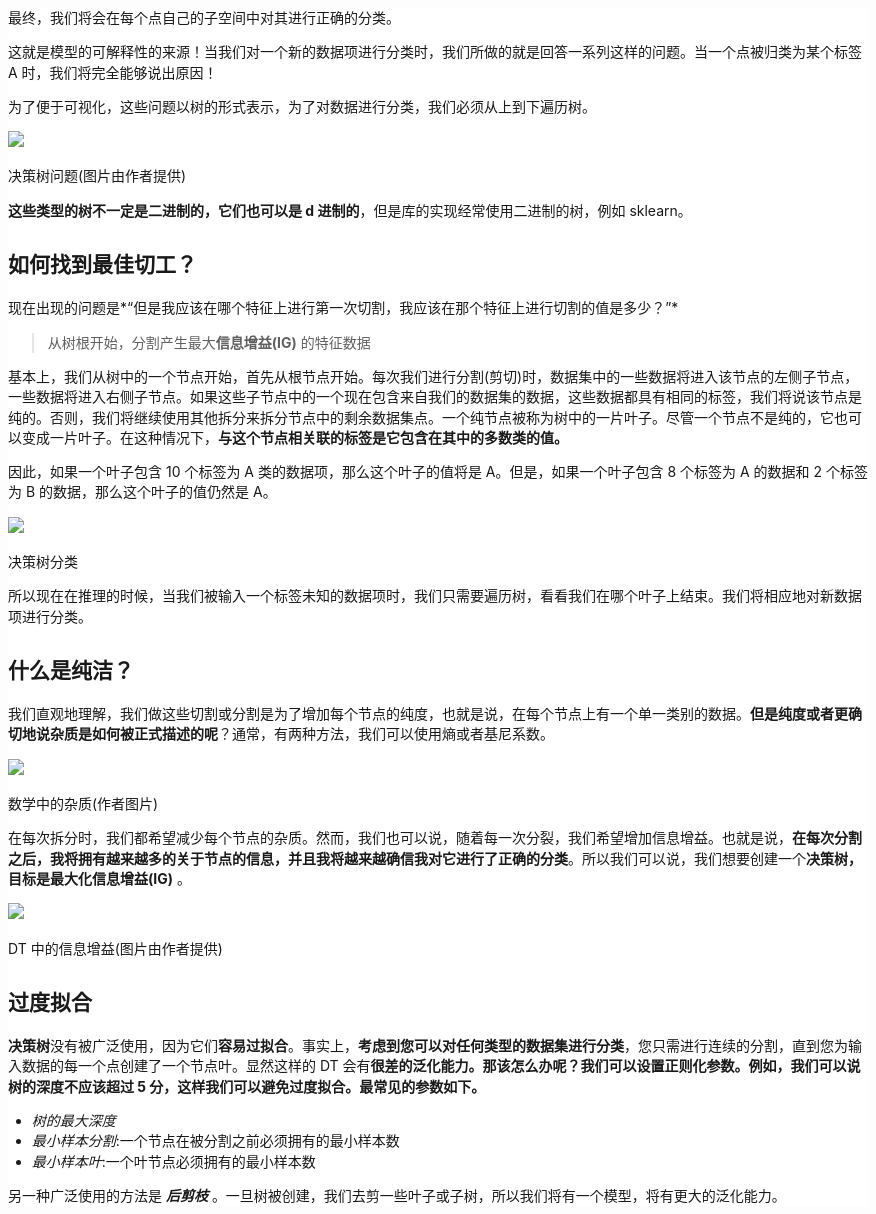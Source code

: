 最终，我们将会在每个点自己的子空间中对其进行正确的分类。

这就是模型的可解释性的来源！当我们对一个新的数据项进行分类时，我们所做的就是回答一系列这样的问题。当一个点被归类为某个标签 A 时，我们将完全能够说出原因！

为了便于可视化，这些问题以树的形式表示，为了对数据进行分类，我们必须从上到下遍历树。

![](../Images/0d4f636e443965dfdb52e9f989f0837b.png)

决策树问题(图片由作者提供)

**这些类型的树不一定是二进制的，它们也可以是 d 进制的**，但是库的实现经常使用二进制的树，例如 sklearn。

## 如何找到最佳切工？

现在出现的问题是*“但是我应该在哪个特征上进行第一次切割，我应该在那个特征上进行切割的值是多少？”*

> 从树根开始，分割产生最大**信息增益(IG)** 的特征数据

基本上，我们从树中的一个节点开始，首先从根节点开始。每次我们进行分割(剪切)时，数据集中的一些数据将进入该节点的左侧子节点，一些数据将进入右侧子节点。如果这些子节点中的一个现在包含来自我们的数据集的数据，这些数据都具有相同的标签，我们将说该节点是纯的。否则，我们将继续使用其他拆分来拆分节点中的剩余数据集点。一个纯节点被称为树中的一片叶子。尽管一个节点不是纯的，它也可以变成一片叶子。在这种情况下，**与这个节点相关联的标签是它包含在其中的多数类的值。**

因此，如果一个叶子包含 10 个标签为 A 类的数据项，那么这个叶子的值将是 A。但是，如果一个叶子包含 8 个标签为 A 的数据和 2 个标签为 B 的数据，那么这个叶子的值仍然是 A。

![](../Images/aadef6854279d0a6ae9de06f8604f78a.png)

决策树分类

所以现在在推理的时候，当我们被输入一个标签未知的数据项时，我们只需要遍历树，看看我们在哪个叶子上结束。我们将相应地对新数据项进行分类。

## 什么是纯洁？

我们直观地理解，我们做这些切割或分割是为了增加每个节点的纯度，也就是说，在每个节点上有一个单一类别的数据。**但是纯度或者更确切地说杂质是如何被正式描述的呢**？通常，有两种方法，我们可以使用熵或者基尼系数。

![](../Images/ce70ec1df530d3ad654268e3f6c21acf.png)

数学中的杂质(作者图片)

在每次拆分时，我们都希望减少每个节点的杂质。然而，我们也可以说，随着每一次分裂，我们希望增加信息增益。也就是说，**在每次分割之后，我将拥有越来越多的关于节点的信息，并且我将越来越确信我对它进行了正确的分类**。所以我们可以说，我们想要创建一个**决策树，目标是最大化信息增益(IG)** 。

![](../Images/7be42befc4c53c227a43af4f513726b8.png)

DT 中的信息增益(图片由作者提供)

## 过度拟合

**决策树**没有被广泛使用，因为它们**容易过拟合**。事实上，**考虑到您可以对任何类型的数据集进行分类**，您只需进行连续的分割，直到您为输入数据的每一个点创建了一个节点叶。显然这样的 DT 会有**很差的泛化能力。那该怎么办呢？**我们可以设置正则化参数**。例如，我们可以说树的深度不应该超过 5 分，这样我们可以避免过度拟合。最常见的参数如下。**

*   *树的最大深度*
*   *最小样本分割*:一个节点在被分割之前必须拥有的最小样本数
*   *最小样本叶*:一个叶节点必须拥有的最小样本数

另一种广泛使用的方法是 ***后剪枝*** 。一旦树被创建，我们去剪一些叶子或子树，所以我们将有一个模型，将有更大的泛化能力。

